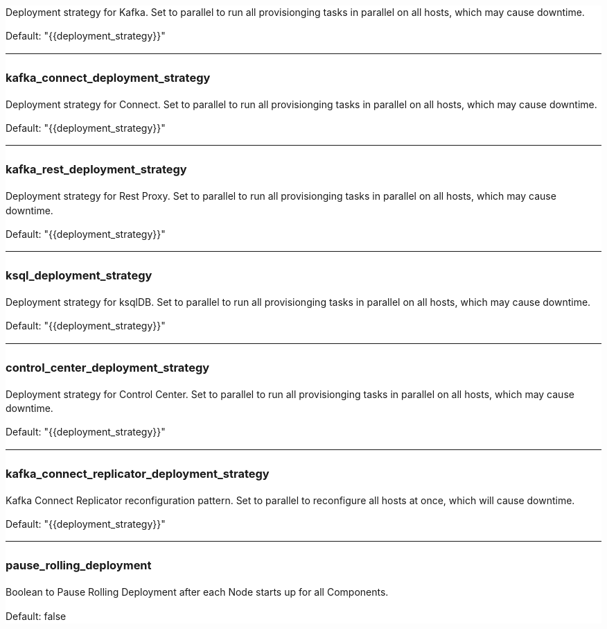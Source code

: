 Deployment strategy for Kafka. Set to parallel to run all provisionging tasks in parallel on all hosts, which may cause downtime.

Default:  "{{deployment_strategy}}"

***

### kafka_connect_deployment_strategy

Deployment strategy for Connect. Set to parallel to run all provisionging tasks in parallel on all hosts, which may cause downtime.

Default:  "{{deployment_strategy}}"

***

### kafka_rest_deployment_strategy

Deployment strategy for Rest Proxy. Set to parallel to run all provisionging tasks in parallel on all hosts, which may cause downtime.

Default:  "{{deployment_strategy}}"

***

### ksql_deployment_strategy

Deployment strategy for ksqlDB. Set to parallel to run all provisionging tasks in parallel on all hosts, which may cause downtime.

Default:  "{{deployment_strategy}}"

***

### control_center_deployment_strategy

Deployment strategy for Control Center. Set to parallel to run all provisionging tasks in parallel on all hosts, which may cause downtime.

Default:  "{{deployment_strategy}}"

***

### kafka_connect_replicator_deployment_strategy

Kafka Connect Replicator reconfiguration pattern. Set to parallel to reconfigure all hosts at once, which will cause downtime.

Default:  "{{deployment_strategy}}"

***

### pause_rolling_deployment

Boolean to Pause Rolling Deployment after each Node starts up for all Components.

Default:  false
